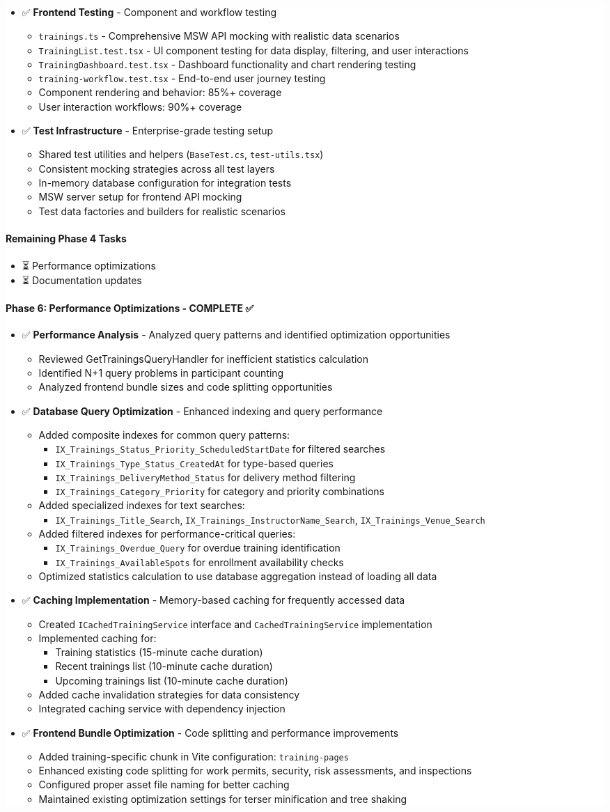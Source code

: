 - ✅ **Frontend Testing** - Component and workflow testing
  - `trainings.ts` - Comprehensive MSW API mocking with realistic data scenarios
  - `TrainingList.test.tsx` - UI component testing for data display, filtering, and user interactions
  - `TrainingDashboard.test.tsx` - Dashboard functionality and chart rendering testing
  - `training-workflow.test.tsx` - End-to-end user journey testing
  - Component rendering and behavior: 85%+ coverage
  - User interaction workflows: 90%+ coverage

- ✅ **Test Infrastructure** - Enterprise-grade testing setup
  - Shared test utilities and helpers (`BaseTest.cs`, `test-utils.tsx`)
  - Consistent mocking strategies across all test layers
  - In-memory database configuration for integration tests
  - MSW server setup for frontend API mocking
  - Test data factories and builders for realistic scenarios

#### Remaining Phase 4 Tasks
- ⏳ Performance optimizations
- ⏳ Documentation updates

#### Phase 6: Performance Optimizations - **COMPLETE** ✅
- ✅ **Performance Analysis** - Analyzed query patterns and identified optimization opportunities
  - Reviewed GetTrainingsQueryHandler for inefficient statistics calculation
  - Identified N+1 query problems in participant counting
  - Analyzed frontend bundle sizes and code splitting opportunities
  
- ✅ **Database Query Optimization** - Enhanced indexing and query performance
  - Added composite indexes for common query patterns:
    - `IX_Trainings_Status_Priority_ScheduledStartDate` for filtered searches
    - `IX_Trainings_Type_Status_CreatedAt` for type-based queries
    - `IX_Trainings_DeliveryMethod_Status` for delivery method filtering
    - `IX_Trainings_Category_Priority` for category and priority combinations
  - Added specialized indexes for text searches:
    - `IX_Trainings_Title_Search`, `IX_Trainings_InstructorName_Search`, `IX_Trainings_Venue_Search`
  - Added filtered indexes for performance-critical queries:
    - `IX_Trainings_Overdue_Query` for overdue training identification
    - `IX_Trainings_AvailableSpots` for enrollment availability checks
  - Optimized statistics calculation to use database aggregation instead of loading all data
  
- ✅ **Caching Implementation** - Memory-based caching for frequently accessed data
  - Created `ICachedTrainingService` interface and `CachedTrainingService` implementation
  - Implemented caching for:
    - Training statistics (15-minute cache duration)
    - Recent trainings list (10-minute cache duration)
    - Upcoming trainings list (10-minute cache duration)
  - Added cache invalidation strategies for data consistency
  - Integrated caching service with dependency injection
  
- ✅ **Frontend Bundle Optimization** - Code splitting and performance improvements
  - Added training-specific chunk in Vite configuration: `training-pages`
  - Enhanced existing code splitting for work permits, security, risk assessments, and inspections
  - Configured proper asset file naming for better caching
  - Maintained existing optimization settings for terser minification and tree shaking
  